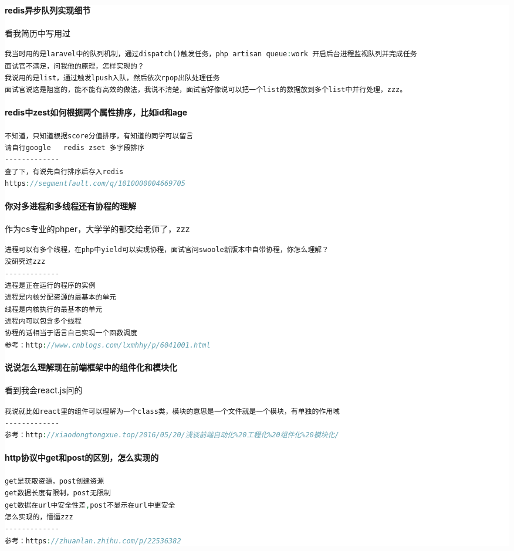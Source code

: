 #### redis异步队列实现细节

看我简历中写用过

```php
我当时用的是laravel中的队列机制，通过dispatch()触发任务，php artisan queue:work 开启后台进程监视队列并完成任务
面试官不满足，问我他的原理，怎样实现的？
我说用的是list，通过触发lpush入队，然后依次rpop出队处理任务
面试官说这是阻塞的，能不能有高效的做法，我说不清楚，面试官好像说可以把一个list的数据放到多个list中并行处理，zzz。
```

#### redis中zest如何根据两个属性排序，比如id和age

```php
不知道，只知道根据score分值排序，有知道的同学可以留言
请自行google   redis zset 多字段排序
-------------
查了下，有说先自行排序后存入redis
https://segmentfault.com/q/1010000004669705
```

#### 你对多进程和多线程还有协程的理解

作为cs专业的phper，大学学的都交给老师了，zzz

```php
进程可以有多个线程，在php中yield可以实现协程，面试官问swoole新版本中自带协程，你怎么理解？
没研究过zzz
-------------
进程是正在运行的程序的实例
进程是内核分配资源的最基本的单元
线程是内核执行的最基本的单元
进程内可以包含多个线程
协程的话相当于语言自己实现一个函数调度
参考：http://www.cnblogs.com/lxmhhy/p/6041001.html
```

#### 说说怎么理解现在前端框架中的组件化和模块化

看到我会react.js问的

```php
我说就比如react里的组件可以理解为一个class类，模块的意思是一个文件就是一个模块，有单独的作用域
-------------
参考：http://xiaodongtongxue.top/2016/05/20/浅谈前端自动化%20工程化%20组件化%20模块化/
```

#### http协议中get和post的区别，怎么实现的

```php
get是获取资源，post创建资源
get数据长度有限制，post无限制
get数据在url中安全性差,post不显示在url中更安全
怎么实现的，懵逼zzz
-------------
参考：https://zhuanlan.zhihu.com/p/22536382
```
